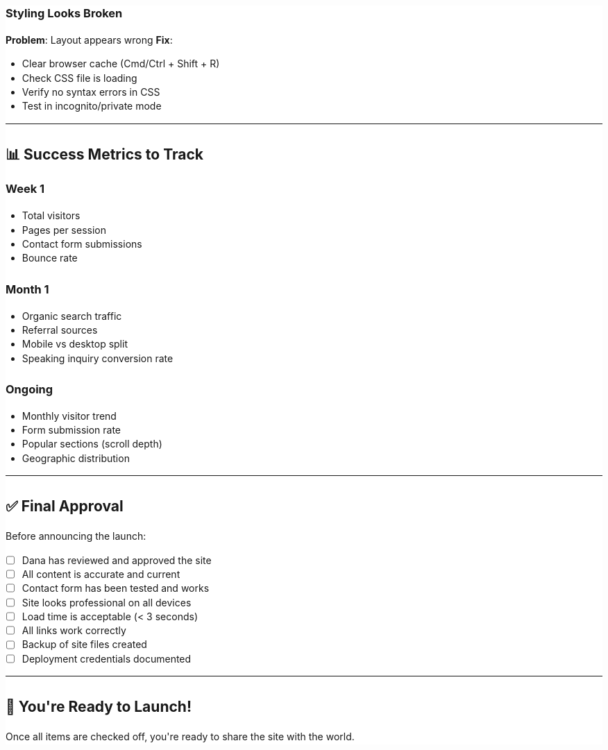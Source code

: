 ### Styling Looks Broken
**Problem**: Layout appears wrong
**Fix**:
- Clear browser cache (Cmd/Ctrl + Shift + R)
- Check CSS file is loading
- Verify no syntax errors in CSS
- Test in incognito/private mode

---

## 📊 Success Metrics to Track

### Week 1
- Total visitors
- Pages per session
- Contact form submissions
- Bounce rate

### Month 1
- Organic search traffic
- Referral sources
- Mobile vs desktop split
- Speaking inquiry conversion rate

### Ongoing
- Monthly visitor trend
- Form submission rate
- Popular sections (scroll depth)
- Geographic distribution

---

## ✅ Final Approval

Before announcing the launch:

- [ ] Dana has reviewed and approved the site
- [ ] All content is accurate and current
- [ ] Contact form has been tested and works
- [ ] Site looks professional on all devices
- [ ] Load time is acceptable (< 3 seconds)
- [ ] All links work correctly
- [ ] Backup of site files created
- [ ] Deployment credentials documented

---

## 🎉 You're Ready to Launch!

Once all items are checked off, you're ready to share the site with the world.
